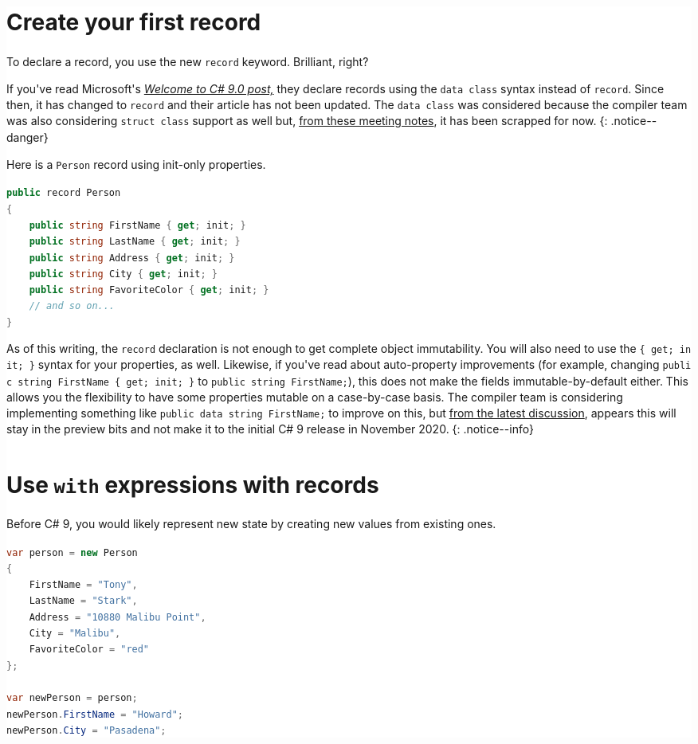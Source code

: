 # Create your first record

To declare a record, you use the new `record` keyword. Brilliant, right?

If you've read Microsoft's [*Welcome to C# 9.0 post,*](https://devblogs.microsoft.com/dotnet/welcome-to-c-9-0/) they declare records using the `data class` syntax instead of `record`. Since then, it has changed to `record` and their article has not been updated. The `data class` was considered because the compiler team was also considering `struct class` support as well but, [from these meeting notes](https://github.com/dotnet/csharplang/blob/master/meetings/2020/LDM-2020-05-27.md), it has been scrapped for now.
{: .notice--danger}

Here is a `Person` record using init-only properties.

```csharp
public record Person
{
    public string FirstName { get; init; }
    public string LastName { get; init; }
    public string Address { get; init; }
    public string City { get; init; }
    public string FavoriteColor { get; init; }
    // and so on...
}
```

As of this writing, the `record` declaration is not enough to get complete object immutability. You will also need to use the `{ get; init; }` syntax for your properties, as well. Likewise, if you've read about auto-property improvements (for example, changing `public string FirstName { get; init; }` to `public string FirstName;`), this does not make the fields immutable-by-default either. This allows you the flexibility to have some properties mutable on a case-by-case basis. The compiler team is considering implementing something like `public data string FirstName;` to improve on this, but [from the latest discussion](https://github.com/dotnet/csharplang/blob/master/meetings/2020/LDM-2020-06-22.md), appears this will stay in the preview bits and not make it to the initial C# 9 release in November 2020.
{: .notice--info}

# Use `with` expressions with records

Before C# 9, you would likely represent new state by creating new values from existing ones.

```csharp
var person = new Person
{
    FirstName = "Tony",
    LastName = "Stark",
    Address = "10880 Malibu Point",
    City = "Malibu",
    FavoriteColor = "red"
};

var newPerson = person;
newPerson.FirstName = "Howard";
newPerson.City = "Pasadena";
```

